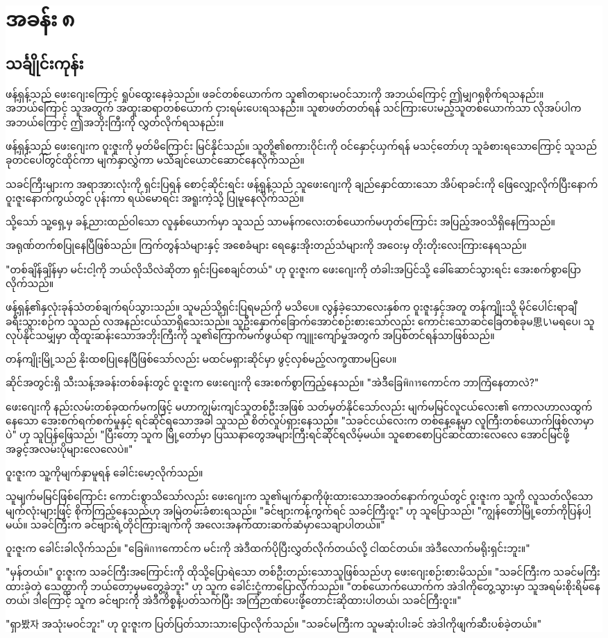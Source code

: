 # အခန်း ၈

## သင်္ချိုင်းကုန်း

ဖန့်ရှန့်သည် ဖေးဂျေးကြောင့် ရှုပ်ထွေးနေခဲ့သည်။ ဖခင်တစ်ယောက်က သူ၏တရားမဝင်သားကို အဘယ်ကြောင့် ဤမျှဂရုစိုက်ရသနည်း။ အဘယ်ကြောင့် သူအတွက် အထူးဆရာတစ်ယောက် ငှားရမ်းပေးရသနည်း။ သူစာဖတ်တတ်ရန် သင်ကြားပေးမည့်သူတစ်ယောက်သာ လိုအပ်ပါက အဘယ်ကြောင့် ဤအဘိုးကြီးကို လွှတ်လိုက်ရသနည်း။

ဖန့်ရှန့်သည် ဖေးဂျေးက ဝူးဇူးကို မှတ်မိကြောင်း မြင်နိုင်သည်။ သူတို့၏စကားဝိုင်းကို ဝင်နှောင့်ယှက်ရန် မသင့်တော်ဟု သူခံစားရသောကြောင့် သူသည် ခုတင်ပေါ်တွင်ထိုင်ကာ မျက်နှာလွှဲကာ မသိချင်ယောင်ဆောင်နေလိုက်သည်။

သခင်ကြီးများက အရာအားလုံးကို ရှင်းပြရန် စောင့်ဆိုင်းရင်း ဖန့်ရှန့်သည် သူဖေးဂျေးကို ချည်နှောင်ထားသော အိပ်ရာခင်းကို ဖြေလျှော့လိုက်ပြီးနောက် ဝူးဇူးနောက်ကွယ်တွင် ပုန်းကာ ရယ်မောရင်း အရူးကဲ့သို့ ပြုမူနေလိုက်သည်။

သို့သော် သူ့ရှေ့မှ ခန့်ညားထည်ဝါသော လူနှစ်ယောက်မှာ သူသည် သာမန်ကလေးတစ်ယောက်မဟုတ်ကြောင်း အပြည့်အဝသိရှိနေကြသည်။

အရုဏ်တက်စပြုနေပြီဖြစ်သည်။ ကြက်တွန်သံများနှင့် အစေခံများ ရေနွေးအိုးတည်သံများကို အဝေးမှ တိုးတိုးလေးကြားနေရသည်။

"တစ်ချိန်ချိန်မှာ မင်းငါ့ကို ဘယ်လိုသိလဲဆိုတာ ရှင်းပြစေချင်တယ်" ဟု ဝူးဇူးက ဖေးဂျေးကို တံခါးအပြင်သို့ ခေါ်ဆောင်သွားရင်း အေးစက်စွာပြောလိုက်သည်။

ဖန့်ရှန့်၏နှလုံးခုန်သံတစ်ချက်ရပ်သွားသည်။ သူမည်သို့ရှင်းပြရမည်ကို မသိပေ။ လွန်ခဲ့သောလေးနှစ်က ဝူးဇူးနှင့်အတူ တန်ကျိုးသို့ မိုင်ပေါင်းရာချီခရီးသွားစဉ်က သူသည် လအနည်းငယ်သာရှိသေးသည်။ သူဦးနှောက်ခြောက်အောင်စဉ်းစားသော်လည်း ကောင်းသောဆင်ခြေတစ်ခုမ思いမရပေ၊ သူလုပ်နိုင်သမျှမှာ ထိုထူးဆန်းသောအဘိုးကြီးကို သူ၏ကြောက်မက်ဖွယ်ရာ ကျူးကျော်မှုအတွက် အပြစ်တင်ရန်သာဖြစ်သည်။

တန်ကျိုးမြို့သည် နိုးထစပြုနေပြီဖြစ်သော်လည်း မထင်မရှားဆိုင်မှာ ဖွင့်လှစ်မည့်လက္ခဏာမပြပေ။

ဆိုင်အတွင်းရှိ သီးသန့်အခန်းတစ်ခန်းတွင် ဝူးဇူးက ဖေးဂျေးကို အေးစက်စွာကြည့်နေသည်။ "အဲဒီခြေพิการကောင်က ဘာကြံနေတာလဲ?"

ဖေးဂျေးကို နည်းလမ်းတစ်ခုထက်မကဖြင့် မဟာကျွမ်းကျင်သူတစ်ဦးအဖြစ် သတ်မှတ်နိုင်သော်လည်း မျက်မမြင်လူငယ်လေး၏ ကောလဟာလထွက်နေသော အေးစက်ရက်စက်မှုနှင့် ရင်ဆိုင်ရသောအခါ သူသည် စိတ်လှုပ်ရှားနေသည်။ "သခင်ငယ်လေးက တစ်နေ့နေ့မှာ လူကြီးတစ်ယောက်ဖြစ်လာမှာပဲ" ဟု သူပြန်ဖြေသည်၊ "ပြီးတော့ သူက မြို့တော်မှာ ပြဿနာတွေအများကြီးရင်ဆိုင်ရလိမ့်မယ်။ သူစောစောပြင်ဆင်ထားလေလေ အောင်မြင်ဖို့အခွင့်အလမ်းပိုများလေလေပဲ။"

ဝူးဇူးက သူ့ကိုမျက်နှာမူရန် ခေါင်းမော့လိုက်သည်။

သူမျက်မမြင်ဖြစ်ကြောင်း ကောင်းစွာသိသော်လည်း ဖေးဂျေးက သူ၏မျက်နှာကိုဖုံးထားသောအဝတ်နောက်ကွယ်တွင် ဝူးဇူးက သူ့ကို လူသတ်လိုသောမျက်လုံးများဖြင့် စိုက်ကြည့်နေသည်ဟု အမြဲတမ်းခံစားရသည်။ "ခင်ဗျားကန့်ကွက်ရင် သခင်ကြီးဝူး" ဟု သူပြောသည်၊ "ကျွန်တော်မြို့တော်ကိုပြန်ပါ့မယ်။ သခင်ကြီးက ခင်ဗျားရဲ့တိုင်ကြားချက်ကို အလေးအနက်ထားဆက်ဆံမှာသေချာပါတယ်။"

ဝူးဇူးက ခေါင်းခါလိုက်သည်။ "ခြေพิการကောင်က မင်းကို အဲဒီထက်ပိုပြီးလွှတ်လိုက်တယ်လို့ ငါထင်တယ်။ အဲဒီလောက်မရိုးရှင်းဘူး။"

"မှန်တယ်။" ဝူးဇူးက သခင်ကြီးအကြောင်းကို ထိုသို့ပြောရဲသော တစ်ဦးတည်းသောသူဖြစ်သည်ဟု ဖေးဂျေးစဉ်းစားမိသည်။ "သခင်ကြီးက သခင်မကြီးထားခဲ့တဲ့ သေတ္တာကို ဘယ်တော့မှမတွေ့ခဲ့ဘူး" ဟု သူက ခေါင်းငုံ့ကာပြောလိုက်သည်။ "တစ်ယောက်ယောက်က အဲဒါကိုတွေ့သွားမှာ သူအရမ်းစိုးရိမ်နေတယ်၊ ဒါကြောင့် သူက ခင်ဗျားကို အဲဒီကိစ္စနဲ့ပတ်သက်ပြီး အကြံဉာဏ်ပေးဖို့တောင်းဆိုထားပါတယ်၊ သခင်ကြီးဝူး။"

"ရှာ봤자 အသုံးမဝင်ဘူး" ဟု ဝူးဇူးက ပြတ်ပြတ်သားသားပြောလိုက်သည်။ "သခင်မကြီးက သူမဆုံးပါးခင် အဲဒါကိုဖျက်ဆီးပစ်ခဲ့တယ်။"
